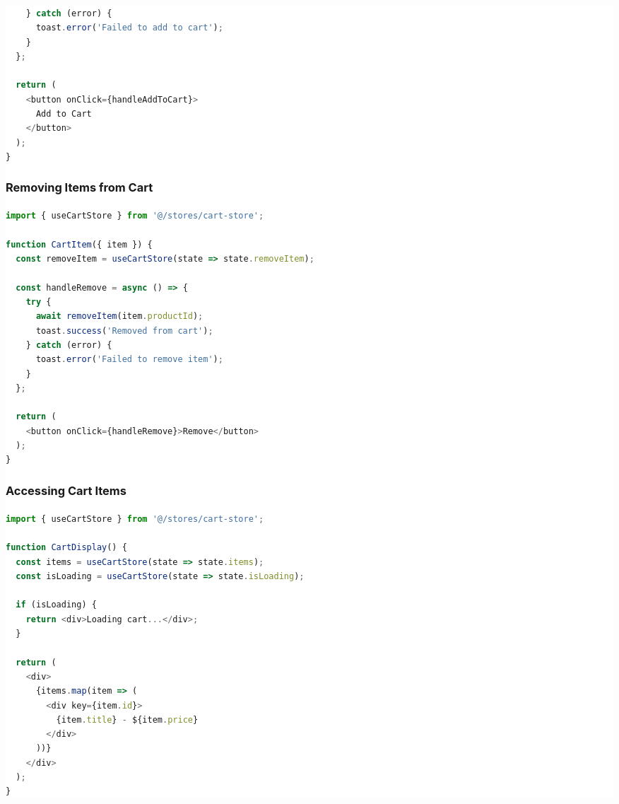 ```typescript
    } catch (error) {
      toast.error('Failed to add to cart');
    }
  };
  
  return (
    <button onClick={handleAddToCart}>
      Add to Cart
    </button>
  );
}
```

### Removing Items from Cart

```typescript
import { useCartStore } from '@/stores/cart-store';

function CartItem({ item }) {
  const removeItem = useCartStore(state => state.removeItem);
  
  const handleRemove = async () => {
    try {
      await removeItem(item.productId);
      toast.success('Removed from cart');
    } catch (error) {
      toast.error('Failed to remove item');
    }
  };
  
  return (
    <button onClick={handleRemove}>Remove</button>
  );
}
```

### Accessing Cart Items

```typescript
import { useCartStore } from '@/stores/cart-store';

function CartDisplay() {
  const items = useCartStore(state => state.items);
  const isLoading = useCartStore(state => state.isLoading);
  
  if (isLoading) {
    return <div>Loading cart...</div>;
  }
  
  return (
    <div>
      {items.map(item => (
        <div key={item.id}>
          {item.title} - ${item.price}
        </div>
      ))}
    </div>
  );
}
```
